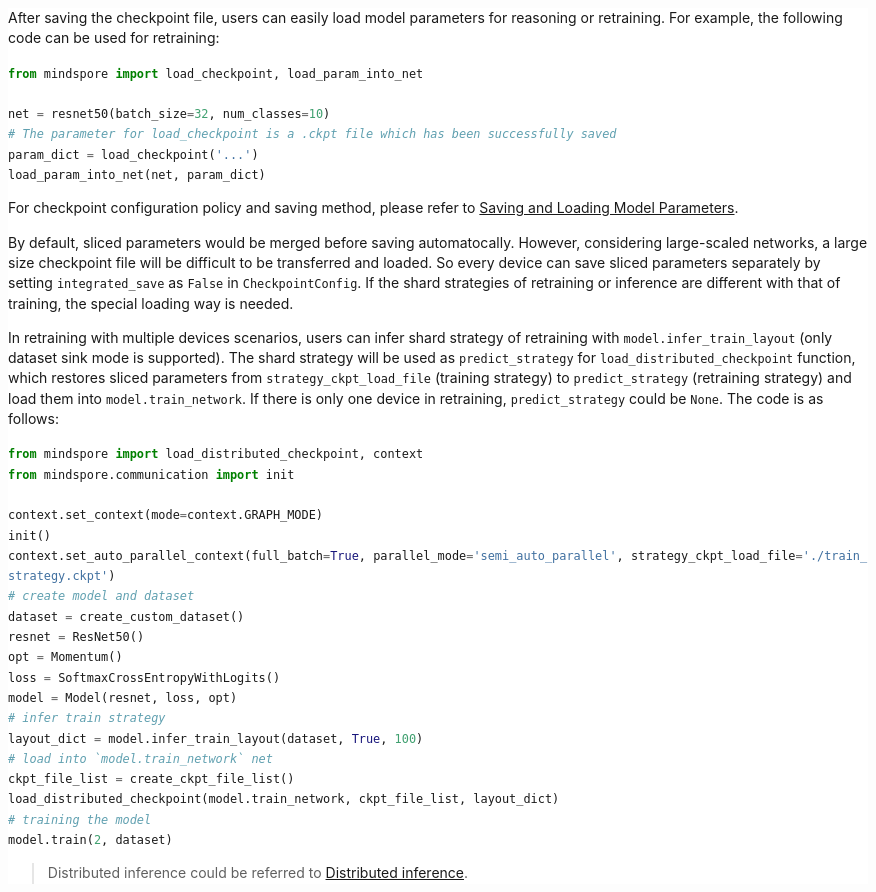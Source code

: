 After saving the checkpoint file, users can easily load model parameters for reasoning or retraining. For example, the following code can be used for retraining:

```python
from mindspore import load_checkpoint, load_param_into_net

net = resnet50(batch_size=32, num_classes=10)
# The parameter for load_checkpoint is a .ckpt file which has been successfully saved
param_dict = load_checkpoint('...')
load_param_into_net(net, param_dict)
```

For checkpoint configuration policy and saving method, please refer to [Saving and Loading Model Parameters](https://www.mindspore.cn/docs/programming_guide/en/master/save_model.html#checkpoint-configuration-policies).

By default, sliced parameters would be merged before saving automatocally. However, considering large-scaled networks, a large size checkpoint file will be difficult to be transferred and loaded. So every device can save sliced parameters separately by setting `integrated_save` as `False` in `CheckpointConfig`. If the shard strategies of retraining or inference are different with that of training, the special loading way is needed.

In retraining with multiple devices scenarios, users can infer shard strategy of retraining with `model.infer_train_layout` (only dataset sink mode is supported). The shard strategy will be used as `predict_strategy` for `load_distributed_checkpoint` function, which restores sliced parameters from `strategy_ckpt_load_file` (training strategy) to `predict_strategy` (retraining strategy) and load them into `model.train_network`. If there is only one device in retraining, `predict_strategy` could be `None`. The code is as follows:

```python
from mindspore import load_distributed_checkpoint, context
from mindspore.communication import init

context.set_context(mode=context.GRAPH_MODE)
init()
context.set_auto_parallel_context(full_batch=True, parallel_mode='semi_auto_parallel', strategy_ckpt_load_file='./train_strategy.ckpt')
# create model and dataset
dataset = create_custom_dataset()
resnet = ResNet50()
opt = Momentum()
loss = SoftmaxCrossEntropyWithLogits()
model = Model(resnet, loss, opt)
# infer train strategy
layout_dict = model.infer_train_layout(dataset, True, 100)
# load into `model.train_network` net
ckpt_file_list = create_ckpt_file_list()
load_distributed_checkpoint(model.train_network, ckpt_file_list, layout_dict)
# training the model
model.train(2, dataset)
```

> Distributed inference could be referred to [Distributed inference](https://www.mindspore.cn/docs/programming_guide/en/master/multi_platform_inference_ascend_910.html#id1).
